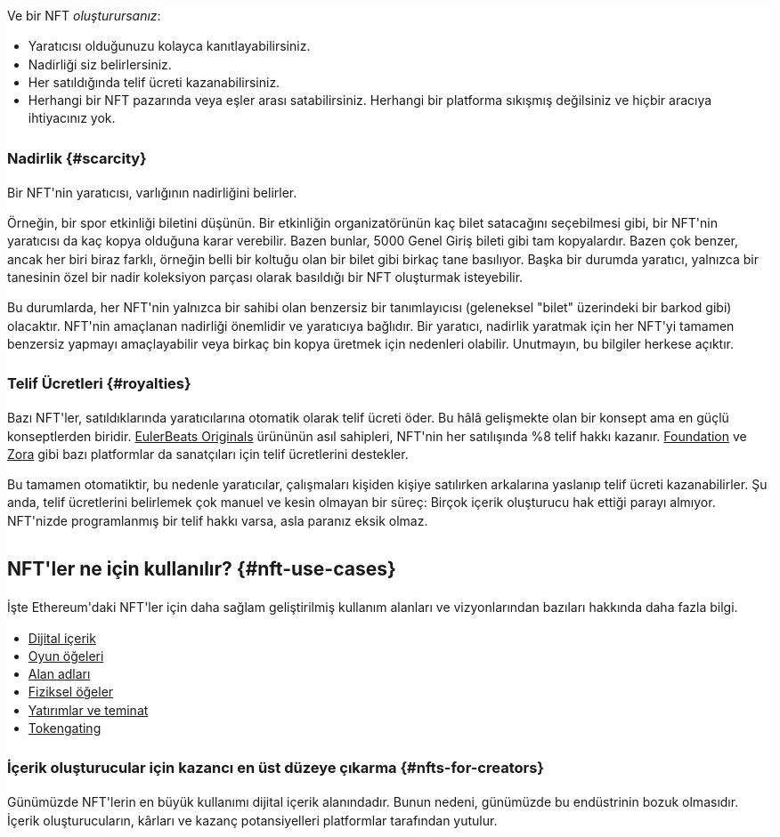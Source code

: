 Ve bir NFT _oluşturursanız_:

- Yaratıcısı olduğunuzu kolayca kanıtlayabilirsiniz.
- Nadirliği siz belirlersiniz.
- Her satıldığında telif ücreti kazanabilirsiniz.
- Herhangi bir NFT pazarında veya eşler arası satabilirsiniz. Herhangi bir platforma sıkışmış değilsiniz ve hiçbir aracıya ihtiyacınız yok.

### Nadirlik {#scarcity}

Bir NFT'nin yaratıcısı, varlığının nadirliğini belirler.

Örneğin, bir spor etkinliği biletini düşünün. Bir etkinliğin organizatörünün kaç bilet satacağını seçebilmesi gibi, bir NFT'nin yaratıcısı da kaç kopya olduğuna karar verebilir. Bazen bunlar, 5000 Genel Giriş bileti gibi tam kopyalardır. Bazen çok benzer, ancak her biri biraz farklı, örneğin belli bir koltuğu olan bir bilet gibi birkaç tane basılıyor. Başka bir durumda yaratıcı, yalnızca bir tanesinin özel bir nadir koleksiyon parçası olarak basıldığı bir NFT oluşturmak isteyebilir.

Bu durumlarda, her NFT'nin yalnızca bir sahibi olan benzersiz bir tanımlayıcısı (geleneksel "bilet" üzerindeki bir barkod gibi) olacaktır. NFT'nin amaçlanan nadirliği önemlidir ve yaratıcıya bağlıdır. Bir yaratıcı, nadirlik yaratmak için her NFT'yi tamamen benzersiz yapmayı amaçlayabilir veya birkaç bin kopya üretmek için nedenleri olabilir. Unutmayın, bu bilgiler herkese açıktır.

### Telif Ücretleri {#royalties}

Bazı NFT'ler, satıldıklarında yaratıcılarına otomatik olarak telif ücreti öder. Bu hâlâ gelişmekte olan bir konsept ama en güçlü konseptlerden biridir. [EulerBeats Originals](https://eulerbeats.com/) ürününün asıl sahipleri, NFT'nin her satılışında %8 telif hakkı kazanır. [Foundation](https://foundation.app) ve [Zora](https://zora.co/) gibi bazı platformlar da sanatçıları için telif ücretlerini destekler.

Bu tamamen otomatiktir, bu nedenle yaratıcılar, çalışmaları kişiden kişiye satılırken arkalarına yaslanıp telif ücreti kazanabilirler. Şu anda, telif ücretlerini belirlemek çok manuel ve kesin olmayan bir süreç: Birçok içerik oluşturucu hak ettiği parayı almıyor. NFT'nizde programlanmış bir telif hakkı varsa, asla paranız eksik olmaz.

## NFT'ler ne için kullanılır? {#nft-use-cases}

İşte Ethereum'daki NFT'ler için daha sağlam geliştirilmiş kullanım alanları ve vizyonlarından bazıları hakkında daha fazla bilgi.

- [Dijital içerik](#nfts-for-creators)
- [Oyun öğeleri](#nft-gaming)
- [Alan adları](#nft-domains)
- [Fiziksel öğeler](#nft-physical-items)
- [Yatırımlar ve teminat](#nfts-and-defi)
- [Tokengating](#tokengating)

<Divider />

### İçerik oluşturucular için kazancı en üst düzeye çıkarma {#nfts-for-creators}

Günümüzde NFT'lerin en büyük kullanımı dijital içerik alanındadır. Bunun nedeni, günümüzde bu endüstrinin bozuk olmasıdır. İçerik oluşturucuların, kârları ve kazanç potansiyelleri platformlar tarafından yutulur.
